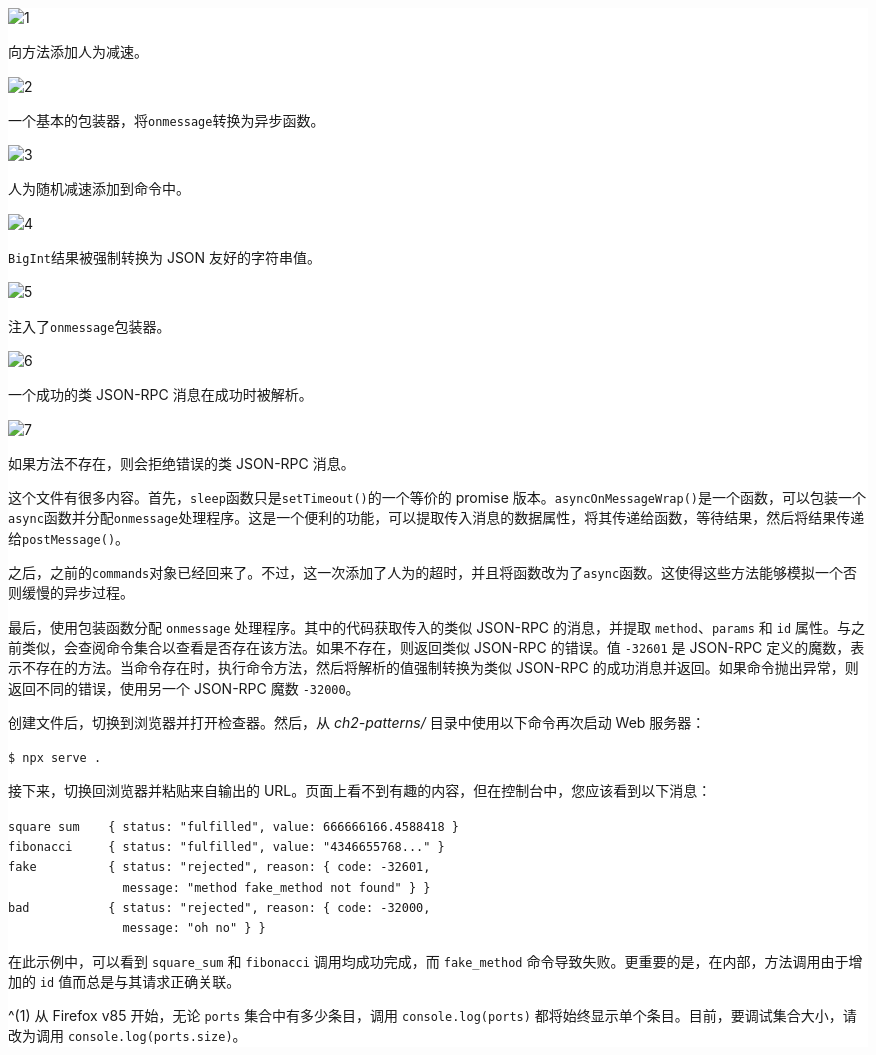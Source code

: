 ![1](img/#co_browsers_CO7-1)

向方法添加人为减速。

![2](img/#co_browsers_CO7-2)

一个基本的包装器，将`onmessage`转换为异步函数。

![3](img/#co_browsers_CO7-3)

人为随机减速添加到命令中。

![4](img/#co_browsers_CO7-4)

`BigInt`结果被强制转换为 JSON 友好的字符串值。

![5](img/#co_browsers_CO7-5)

注入了`onmessage`包装器。

![6](img/#co_browsers_CO7-6)

一个成功的类 JSON-RPC 消息在成功时被解析。

![7](img/#co_browsers_CO7-7)

如果方法不存在，则会拒绝错误的类 JSON-RPC 消息。

这个文件有很多内容。首先，`sleep`函数只是`setTimeout()`的一个等价的 promise 版本。`asyncOnMessageWrap()`是一个函数，可以包装一个`async`函数并分配`onmessage`处理程序。这是一个便利的功能，可以提取传入消息的数据属性，将其传递给函数，等待结果，然后将结果传递给`postMessage()`。

之后，之前的`commands`对象已经回来了。不过，这一次添加了人为的超时，并且将函数改为了`async`函数。这使得这些方法能够模拟一个否则缓慢的异步过程。

最后，使用包装函数分配 `onmessage` 处理程序。其中的代码获取传入的类似 JSON-RPC 的消息，并提取 `method`、`params` 和 `id` 属性。与之前类似，会查阅命令集合以查看是否存在该方法。如果不存在，则返回类似 JSON-RPC 的错误。值 `-32601` 是 JSON-RPC 定义的魔数，表示不存在的方法。当命令存在时，执行命令方法，然后将解析的值强制转换为类似 JSON-RPC 的成功消息并返回。如果命令抛出异常，则返回不同的错误，使用另一个 JSON-RPC 魔数 `-32000`。

创建文件后，切换到浏览器并打开检查器。然后，从 *ch2-patterns/* 目录中使用以下命令再次启动 Web 服务器：

```
$ npx serve .
```

接下来，切换回浏览器并粘贴来自输出的 URL。页面上看不到有趣的内容，但在控制台中，您应该看到以下消息：

```
square sum    { status: "fulfilled", value: 666666166.4588418 }
fibonacci     { status: "fulfilled", value: "4346655768..." }
fake          { status: "rejected", reason: { code: -32601,
                message: "method fake_method not found" } }
bad           { status: "rejected", reason: { code: -32000,
                message: "oh no" } }
```

在此示例中，可以看到 `square_sum` 和 `fibonacci` 调用均成功完成，而 `fake_method` 命令导致失败。更重要的是，在内部，方法调用由于增加的 `id` 值而总是与其请求正确关联。

^(1) 从 Firefox v85 开始，无论 `ports` 集合中有多少条目，调用 `console.log(ports)` 都将始终显示单个条目。目前，要调试集合大小，请改为调用 `console.log(ports.size)`。
